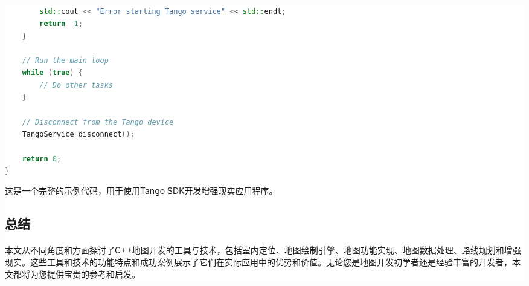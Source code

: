```cpp
        std::cout << "Error starting Tango service" << std::endl;
        return -1;
    }

    // Run the main loop
    while (true) {
        // Do other tasks
    }

    // Disconnect from the Tango device
    TangoService_disconnect();

    return 0;
}
```

这是一个完整的示例代码，用于使用Tango SDK开发增强现实应用程序。

 ## 总结
 本文从不同角度和方面探讨了C++地图开发的工具与技术，包括室内定位、地图绘制引擎、地图功能实现、地图数据处理、路线规划和增强现实。这些工具和技术的功能特点和成功案例展示了它们在实际应用中的优势和价值。无论您是地图开发初学者还是经验丰富的开发者，本文都将为您提供宝贵的参考和启发。
